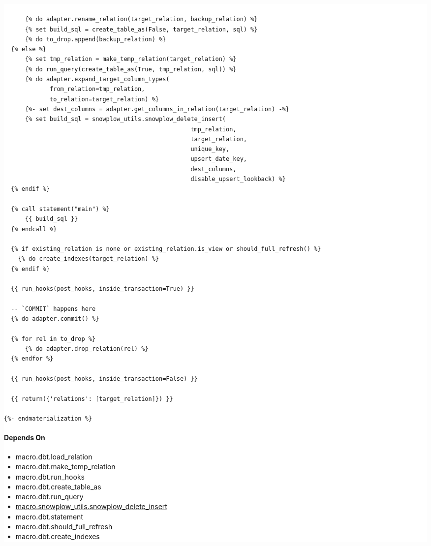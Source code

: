 ```jinja2

      {% do adapter.rename_relation(target_relation, backup_relation) %}
      {% set build_sql = create_table_as(False, target_relation, sql) %}
      {% do to_drop.append(backup_relation) %}
  {% else %}
      {% set tmp_relation = make_temp_relation(target_relation) %}
      {% do run_query(create_table_as(True, tmp_relation, sql)) %}
      {% do adapter.expand_target_column_types(
             from_relation=tmp_relation,
             to_relation=target_relation) %}
      {%- set dest_columns = adapter.get_columns_in_relation(target_relation) -%}
      {% set build_sql = snowplow_utils.snowplow_delete_insert(
                                                     tmp_relation,
                                                     target_relation,
                                                     unique_key,
                                                     upsert_date_key,
                                                     dest_columns,
                                                     disable_upsert_lookback) %}
  {% endif %}

  {% call statement("main") %}
      {{ build_sql }}
  {% endcall %}

  {% if existing_relation is none or existing_relation.is_view or should_full_refresh() %} 
    {% do create_indexes(target_relation) %} 
  {% endif %} 

  {{ run_hooks(post_hooks, inside_transaction=True) }}

  -- `COMMIT` happens here
  {% do adapter.commit() %}

  {% for rel in to_drop %}
      {% do adapter.drop_relation(rel) %}
  {% endfor %}

  {{ run_hooks(post_hooks, inside_transaction=False) }}

  {{ return({'relations': [target_relation]}) }}

{%- endmaterialization %}
```

</DbtDetails>


#### Depends On
- macro.dbt.load_relation
- macro.dbt.make_temp_relation
- macro.dbt.run_hooks
- macro.dbt.create_table_as
- macro.dbt.run_query
- [macro.snowplow_utils.snowplow_delete_insert](#macro.snowplow_utils.snowplow_delete_insert)
- macro.dbt.statement
- macro.dbt.should_full_refresh
- macro.dbt.create_indexes
